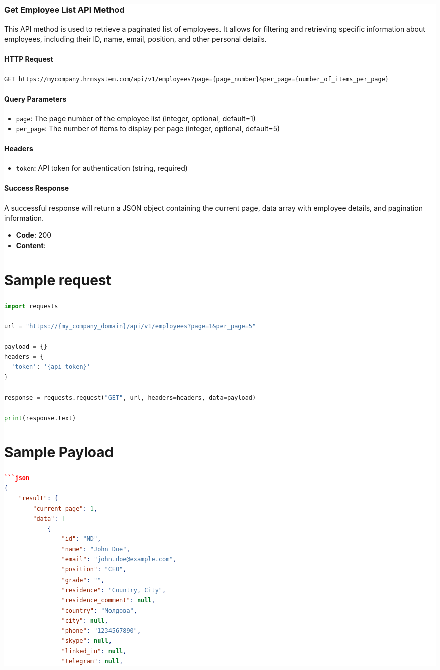 ### Get Employee List API Method

This API method is used to retrieve a paginated list of employees. It allows for filtering and retrieving specific information about employees, including their ID, name, email, position, and other personal details.

#### HTTP Request
`GET https://mycompany.hrmsystem.com/api/v1/employees?page={page_number}&per_page={number_of_items_per_page}`

#### Query Parameters
- `page`: The page number of the employee list (integer, optional, default=1)
- `per_page`: The number of items to display per page (integer, optional, default=5)

#### Headers
- `token`: API token for authentication (string, required)

#### Success Response
A successful response will return a JSON object containing the current page, data array with employee details, and pagination information.

- **Code**: 200
- **Content**: 



Sample request
=================
```python
import requests

url = "https://{my_company_domain}/api/v1/employees?page=1&per_page=5"

payload = {}
headers = {
  'token': '{api_token}'
}

response = requests.request("GET", url, headers=headers, data=payload)

print(response.text)
```



Sample Payload
=================
```json
```json
{
    "result": {
        "current_page": 1,
        "data": [
            {
                "id": "ND",
                "name": "John Doe",
                "email": "john.doe@example.com",
                "position": "CEO",
                "grade": "",
                "residence": "Country, City",
                "residence_comment": null,
                "country": "Молдова",
                "city": null,
                "phone": "1234567890",
                "skype": null,
                "linked_in": null,
                "telegram": null,
```